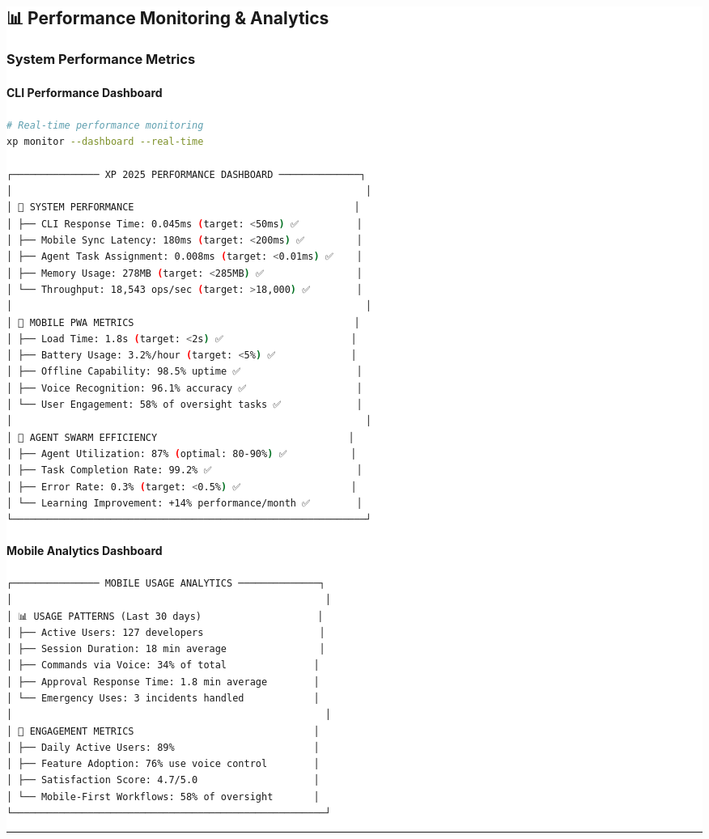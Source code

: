 
## 📊 Performance Monitoring & Analytics

### **System Performance Metrics**

#### **CLI Performance Dashboard**
```bash
# Real-time performance monitoring
xp monitor --dashboard --real-time

┌─────────────── XP 2025 PERFORMANCE DASHBOARD ──────────────┐
│                                                             │
│ 🚀 SYSTEM PERFORMANCE                                      │
│ ├── CLI Response Time: 0.045ms (target: <50ms) ✅          │
│ ├── Mobile Sync Latency: 180ms (target: <200ms) ✅         │
│ ├── Agent Task Assignment: 0.008ms (target: <0.01ms) ✅    │
│ ├── Memory Usage: 278MB (target: <285MB) ✅                │
│ └── Throughput: 18,543 ops/sec (target: >18,000) ✅        │
│                                                             │
│ 📱 MOBILE PWA METRICS                                      │
│ ├── Load Time: 1.8s (target: <2s) ✅                      │
│ ├── Battery Usage: 3.2%/hour (target: <5%) ✅             │
│ ├── Offline Capability: 98.5% uptime ✅                    │
│ ├── Voice Recognition: 96.1% accuracy ✅                   │
│ └── User Engagement: 58% of oversight tasks ✅             │
│                                                             │
│ 🤖 AGENT SWARM EFFICIENCY                                 │
│ ├── Agent Utilization: 87% (optimal: 80-90%) ✅           │
│ ├── Task Completion Rate: 99.2% ✅                         │
│ ├── Error Rate: 0.3% (target: <0.5%) ✅                   │
│ └── Learning Improvement: +14% performance/month ✅        │
└─────────────────────────────────────────────────────────────┘
```

#### **Mobile Analytics Dashboard**
```
┌─────────────── MOBILE USAGE ANALYTICS ──────────────┐
│                                                      │
│ 📊 USAGE PATTERNS (Last 30 days)                    │
│ ├── Active Users: 127 developers                    │
│ ├── Session Duration: 18 min average                │
│ ├── Commands via Voice: 34% of total               │
│ ├── Approval Response Time: 1.8 min average        │
│ └── Emergency Uses: 3 incidents handled            │
│                                                      │
│ 🎯 ENGAGEMENT METRICS                               │
│ ├── Daily Active Users: 89%                        │
│ ├── Feature Adoption: 76% use voice control        │
│ ├── Satisfaction Score: 4.7/5.0                    │
│ └── Mobile-First Workflows: 58% of oversight       │
└──────────────────────────────────────────────────────┘
```

---